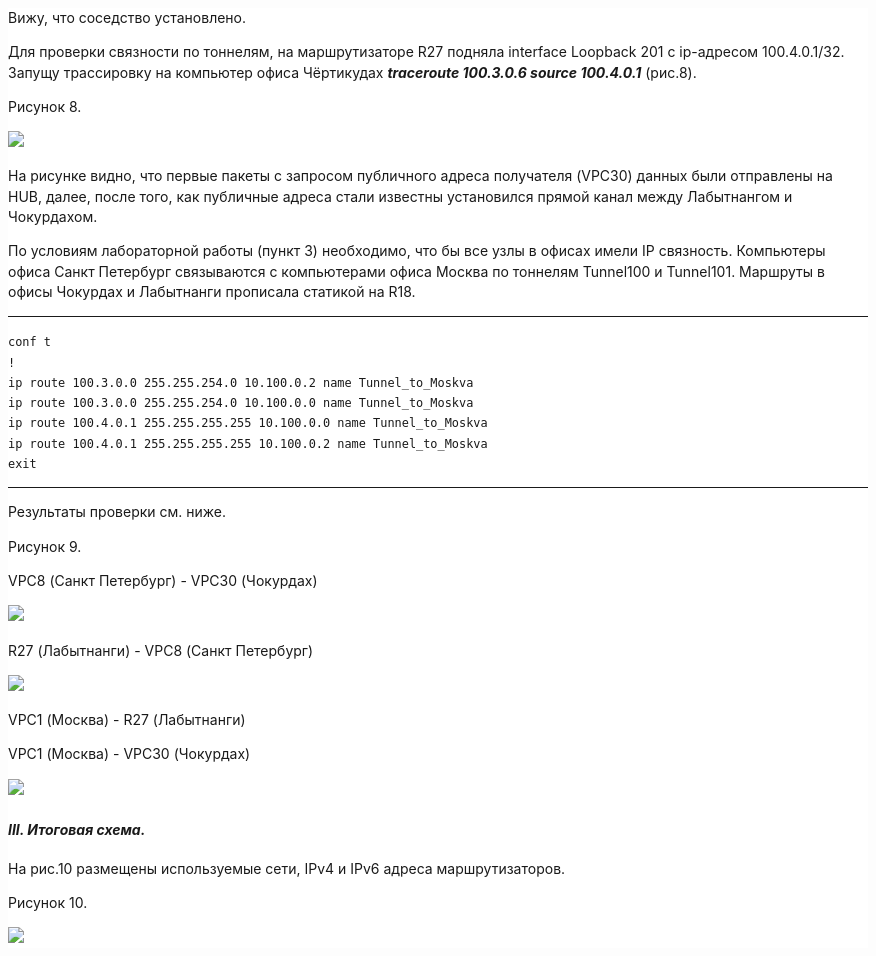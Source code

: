 Вижу, что соседство установлено.

Для проверки связности по тоннелям, на маршрутизаторе R27 подняла interface Loopback 201 с ip-адресом 100.4.0.1/32. Запущу трассировку на компьютер офиса Чёртикудах **_traceroute 100.3.0.6 source 100.4.0.1_** (рис.8).

Рисунок 8.

![](Traceroute_R27_to_VPC30.png)

На рисунке видно, что первые пакеты с запросом публичного адреса получателя (VPC30) данных были отправлены на HUB, далее, после того, как публичные адреса стали известны установился прямой канал между Лабытнангом и Чокурдахом.

По условиям лабораторной работы (пункт 3) необходимо, что бы все узлы в офисах имели IP связность. Компьютеры офиса Санкт Петербург связываются с компьютерами офиса Москва по тоннелям Tunnel100 и Tunnel101. Маршруты в офисы Чокурдах и Лабытнанги прописала статикой на R18.

---------------------------------------------------------------

    conf t
    !
    ip route 100.3.0.0 255.255.254.0 10.100.0.2 name Tunnel_to_Moskva
    ip route 100.3.0.0 255.255.254.0 10.100.0.0 name Tunnel_to_Moskva
    ip route 100.4.0.1 255.255.255.255 10.100.0.0 name Tunnel_to_Moskva
    ip route 100.4.0.1 255.255.255.255 10.100.0.2 name Tunnel_to_Moskva
    exit
    
---------------------------------------------------------------

Результаты проверки см. ниже.

Рисунок 9.

VPC8 (Санкт Петербург) - VPC30 (Чокурдах)

![](Ping_VPC8_to_VPC30.png)

R27 (Лабытнанги) - VPC8 (Санкт Петербург)

![](Ping_R27_to_VPC8.png)

VPC1 (Москва) - R27 (Лабытнанги)

VPC1 (Москва) - VPC30 (Чокурдах)

![](Ping_VPC1.png)


#### **_III. Итоговая схема._**

На рис.10 размещены используемые сети, IPv4 и IPv6 адреса маршрутизаторов.

Рисунок 10.

![](Shema_Lab13.png)
